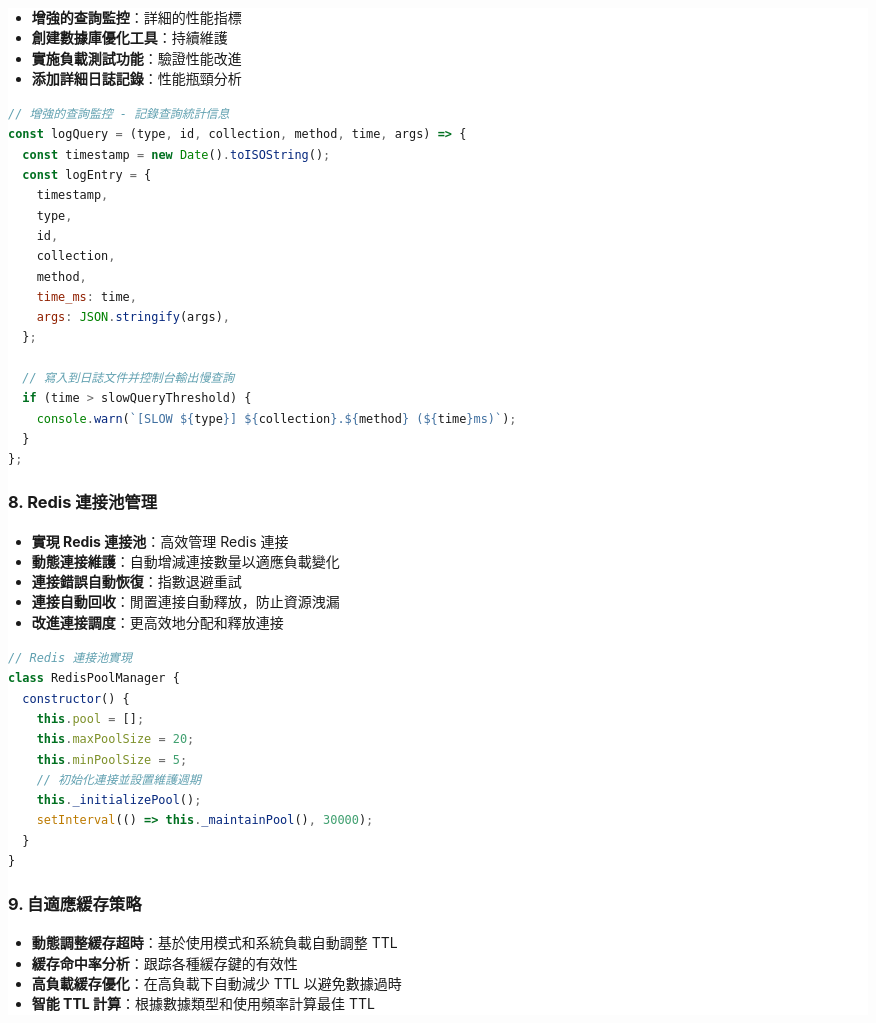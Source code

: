 - **增強的查詢監控**：詳細的性能指標
- **創建數據庫優化工具**：持續維護
- **實施負載測試功能**：驗證性能改進
- **添加詳細日誌記錄**：性能瓶頸分析

```javascript
// 增強的查詢監控 - 記錄查詢統計信息
const logQuery = (type, id, collection, method, time, args) => {
  const timestamp = new Date().toISOString();
  const logEntry = {
    timestamp,
    type,
    id,
    collection,
    method,
    time_ms: time,
    args: JSON.stringify(args),
  };

  // 寫入到日誌文件并控制台輸出慢查詢
  if (time > slowQueryThreshold) {
    console.warn(`[SLOW ${type}] ${collection}.${method} (${time}ms)`);
  }
};
```

### 8. Redis 連接池管理

- **實現 Redis 連接池**：高效管理 Redis 連接
- **動態連接維護**：自動增減連接數量以適應負載變化
- **連接錯誤自動恢復**：指數退避重試
- **連接自動回收**：閒置連接自動釋放，防止資源洩漏
- **改進連接調度**：更高效地分配和釋放連接

```javascript
// Redis 連接池實現
class RedisPoolManager {
  constructor() {
    this.pool = [];
    this.maxPoolSize = 20;
    this.minPoolSize = 5;
    // 初始化連接並設置維護週期
    this._initializePool();
    setInterval(() => this._maintainPool(), 30000);
  }
}
```

### 9. 自適應緩存策略

- **動態調整緩存超時**：基於使用模式和系統負載自動調整 TTL
- **緩存命中率分析**：跟踪各種緩存鍵的有效性
- **高負載緩存優化**：在高負載下自動減少 TTL 以避免數據過時
- **智能 TTL 計算**：根據數據類型和使用頻率計算最佳 TTL
